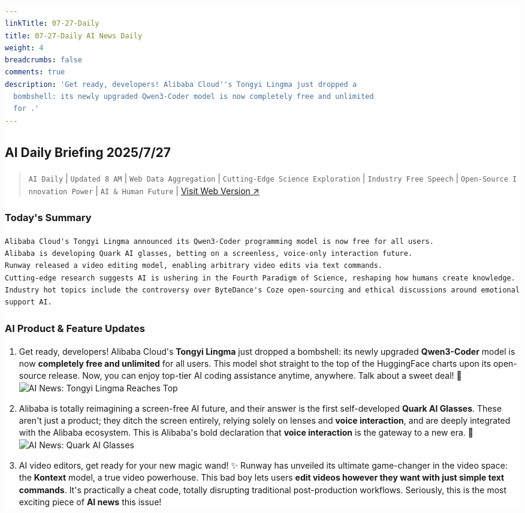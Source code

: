 ```yaml
---
linkTitle: 07-27-Daily
title: 07-27-Daily AI News Daily
weight: 4
breadcrumbs: false
comments: true
description: 'Get ready, developers! Alibaba Cloud''s Tongyi Lingma just dropped a
  bombshell: its newly upgraded Qwen3-Coder model is now completely free and unlimited
  for .'
---
```

## AI Daily Briefing 2025/7/27

> `AI Daily` | `Updated 8 AM` | `Web Data Aggregation` | `Cutting-Edge Science Exploration` | `Industry Free Speech` | `Open-Source Innovation Power` | `AI & Human Future` | [Visit Web Version ↗️](https://ai.hubtoday.app/)

### **Today's Summary**

```
Alibaba Cloud's Tongyi Lingma announced its Qwen3-Coder programming model is now free for all users.
Alibaba is developing Quark AI glasses, betting on a screenless, voice-only interaction future.
Runway released a video editing model, enabling arbitrary video edits via text commands.
Cutting-edge research suggests AI is ushering in the Fourth Paradigm of Science, reshaping how humans create knowledge.
Industry hot topics include the controversy over ByteDance's Coze open-sourcing and ethical discussions around emotional support AI.
```

### AI Product & Feature Updates

1.  Get ready, developers! Alibaba Cloud's **Tongyi Lingma** just dropped a bombshell: its newly upgraded **Qwen3-Coder** model is now **completely free and unlimited** for all users. This model shot straight to the top of the HuggingFace charts upon its open-source release. Now, you can enjoy top-tier AI coding assistance anytime, anywhere. Talk about a sweet deal! 🎉
<br/>![AI News: Tongyi Lingma Reaches Top](https://cdn.jsdmirror.com/gh/justlovemaki/imagehub@main/images/2025/07/news_01k13pz8nfeatrpkfk5sarn4q5.avif)<br/>

2.  Alibaba is totally reimagining a screen-free AI future, and their answer is the first self-developed **Quark AI Glasses**. These aren't just a product; they ditch the screen entirely, relying solely on lenses and **voice interaction**, and are deeply integrated with the Alibaba ecosystem. This is Alibaba's bold declaration that **voice interaction** is the gateway to a new era. 🌟
<br/>![AI News: Quark AI Glasses](https://cdn.jsdmirror.com/gh/justlovemaki/imagehub@main/images/2025/07/news_01k13pzc7yeamveerk9t900yna.avif)<br/>

3.  AI video editors, get ready for your new magic wand! ✨ Runway has unveiled its ultimate game-changer in the video space: the **Kontext** model, a true video powerhouse. This bad boy lets users **edit videos however they want with just simple text commands**. It's practically a cheat code, totally disrupting traditional post-production workflows. Seriously, this is the most exciting piece of **AI news** this issue!
<br/><video src="https://cdn.jsdmirror.com/gh/justlovemaki/imagehub@main/images/2025/07/news_01k13q1enkefgrf527cx16sphe.mp4" controls="controls" width="100%"></video>
